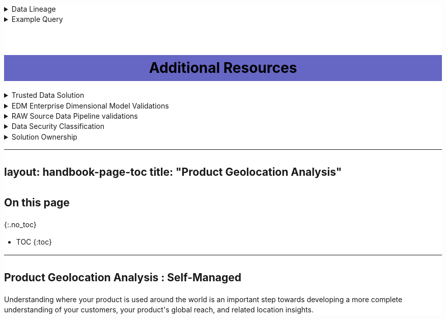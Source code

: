 

<details><summary markdown='span'>
  Data Lineage
</summary></details>

<details><summary markdown='span'>
  Example Query
</summary></details>
<br>



<style> #headerformat {
background-color: #6666c4; color: black; padding: 5px; text-align: center;
}
</style>
<h1 id="headerformat">Additional Resources </h1>

<details><summary markdown='span'>
  Trusted Data Solution
</summary></details>

<details><summary markdown='span'>
  EDM Enterprise Dimensional Model Validations
</summary></details>

<details><summary markdown='span'>
  RAW Source Data Pipeline validations
</summary></details>

<details><summary markdown='span'>
  Data Security Classification
</summary></details>

<details><summary markdown='span'>
  Solution Ownership
</summary></details>


---
layout: handbook-page-toc
title: "Product Geolocation Analysis"
---

## On this page
{:.no_toc}

- TOC
{:toc}

---

## Product Geolocation Analysis : Self-Managed

Understanding where your product is used around the world is an important step towards developing a more complete understanding of your customers, your product's global reach, and related location insights.
